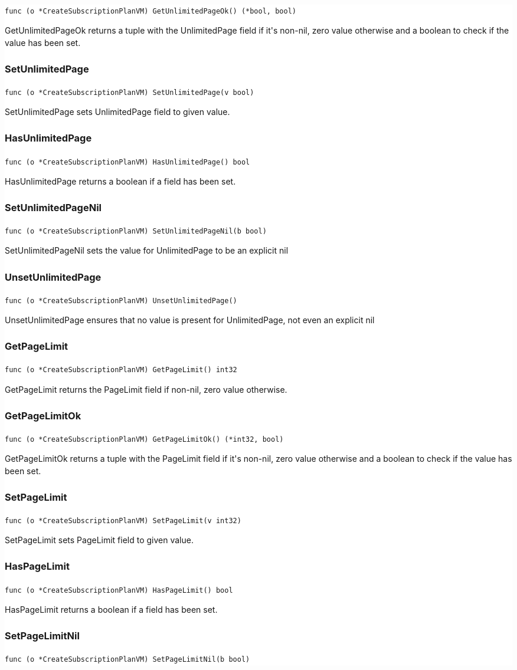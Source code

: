 `func (o *CreateSubscriptionPlanVM) GetUnlimitedPageOk() (*bool, bool)`

GetUnlimitedPageOk returns a tuple with the UnlimitedPage field if it's non-nil, zero value otherwise
and a boolean to check if the value has been set.

### SetUnlimitedPage

`func (o *CreateSubscriptionPlanVM) SetUnlimitedPage(v bool)`

SetUnlimitedPage sets UnlimitedPage field to given value.

### HasUnlimitedPage

`func (o *CreateSubscriptionPlanVM) HasUnlimitedPage() bool`

HasUnlimitedPage returns a boolean if a field has been set.

### SetUnlimitedPageNil

`func (o *CreateSubscriptionPlanVM) SetUnlimitedPageNil(b bool)`

 SetUnlimitedPageNil sets the value for UnlimitedPage to be an explicit nil

### UnsetUnlimitedPage
`func (o *CreateSubscriptionPlanVM) UnsetUnlimitedPage()`

UnsetUnlimitedPage ensures that no value is present for UnlimitedPage, not even an explicit nil
### GetPageLimit

`func (o *CreateSubscriptionPlanVM) GetPageLimit() int32`

GetPageLimit returns the PageLimit field if non-nil, zero value otherwise.

### GetPageLimitOk

`func (o *CreateSubscriptionPlanVM) GetPageLimitOk() (*int32, bool)`

GetPageLimitOk returns a tuple with the PageLimit field if it's non-nil, zero value otherwise
and a boolean to check if the value has been set.

### SetPageLimit

`func (o *CreateSubscriptionPlanVM) SetPageLimit(v int32)`

SetPageLimit sets PageLimit field to given value.

### HasPageLimit

`func (o *CreateSubscriptionPlanVM) HasPageLimit() bool`

HasPageLimit returns a boolean if a field has been set.

### SetPageLimitNil

`func (o *CreateSubscriptionPlanVM) SetPageLimitNil(b bool)`
